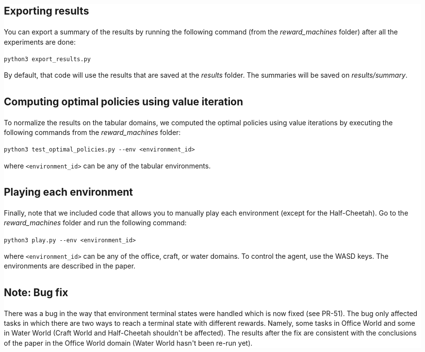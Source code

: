 ## Exporting results

You can export a summary of the results by running the following command (from the *reward_machines* folder) after all the experiments are done:

```
python3 export_results.py
```

By default, that code will use the results that are saved at the *results* folder. The summaries will be saved on *results/summary*. 

## Computing optimal policies using value iteration

To normalize the results on the tabular domains, we computed the optimal policies using value iterations by executing the following commands from the *reward_machines* folder:

```
python3 test_optimal_policies.py --env <environment_id>
```

where `<environment_id>` can be any of the tabular environments.


## Playing each environment

Finally, note that we included code that allows you to manually play each environment (except for the Half-Cheetah). Go to the *reward_machines* folder and run the following command:

```
python3 play.py --env <environment_id>
```

where `<environment_id>` can be any of the office, craft, or water domains. To control the agent, use the WASD keys. The environments are described in the paper.

## Note: Bug fix

There was a bug in the way that environment terminal states were handled which is now fixed (see PR-51). The bug only affected tasks in which there are two ways to reach a terminal state with different rewards. Namely, some tasks in Office World and some in Water World (Craft World and Half-Cheetah shouldn't be affected). The results after the fix are consistent with the conclusions of the paper in the Office World domain (Water World hasn't been re-run yet).
